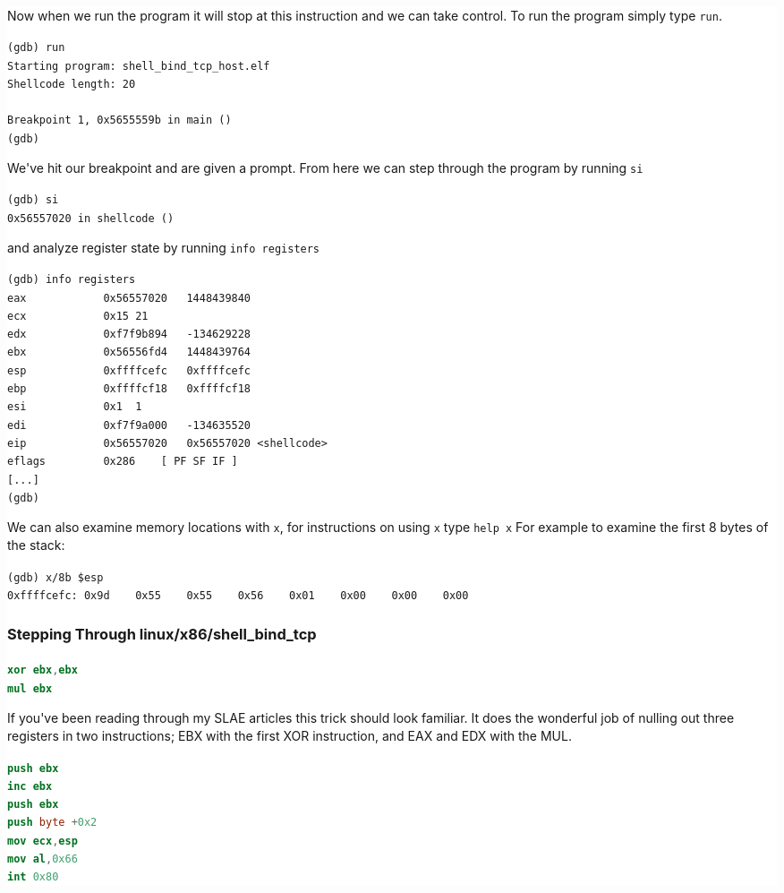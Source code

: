 Now when we run the program it will stop at this instruction and we can take control. To run the program simply type `run`. 

```
(gdb) run
Starting program: shell_bind_tcp_host.elf 
Shellcode length: 20

Breakpoint 1, 0x5655559b in main ()
(gdb)
```

We've hit our breakpoint and are given a prompt. From here we can step through the program by running `si`
```
(gdb) si
0x56557020 in shellcode ()
```

and analyze register state by running `info registers`

```
(gdb) info registers
eax            0x56557020	1448439840
ecx            0x15	21
edx            0xf7f9b894	-134629228
ebx            0x56556fd4	1448439764
esp            0xffffcefc	0xffffcefc
ebp            0xffffcf18	0xffffcf18
esi            0x1	1
edi            0xf7f9a000	-134635520
eip            0x56557020	0x56557020 <shellcode>
eflags         0x286	[ PF SF IF ]
[...]
(gdb) 
```

We can also examine memory locations with `x`, for instructions on using `x` type `help x` For example to examine the first 8 bytes of the stack:

```
(gdb) x/8b $esp
0xffffcefc:	0x9d	0x55	0x55	0x56	0x01	0x00	0x00	0x00
```

### Stepping Through linux/x86/shell_bind_tcp

```nasm
xor ebx,ebx
mul ebx
```

If you've been reading through my SLAE articles this trick should look familiar. It does the wonderful job of nulling out three registers in two instructions; EBX with the first XOR instruction, and EAX and EDX with the MUL.

```nasm
push ebx
inc ebx
push ebx
push byte +0x2
mov ecx,esp
mov al,0x66
int 0x80
```
